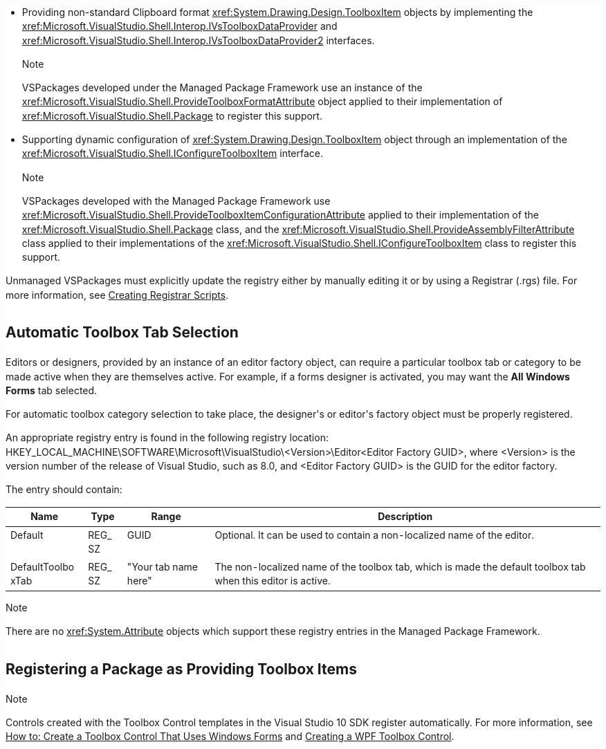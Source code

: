 -   Providing non-standard Clipboard format <xref:System.Drawing.Design.ToolboxItem> objects by implementing the <xref:Microsoft.VisualStudio.Shell.Interop.IVsToolboxDataProvider> and <xref:Microsoft.VisualStudio.Shell.Interop.IVsToolboxDataProvider2> interfaces.  
  
    > [!NOTE]
    >  VSPackages developed under the Managed Package Framework use an instance of the <xref:Microsoft.VisualStudio.Shell.ProvideToolboxFormatAttribute> object applied to their implementation of <xref:Microsoft.VisualStudio.Shell.Package> to register this support.  
  
-   Supporting dynamic configuration of <xref:System.Drawing.Design.ToolboxItem> object through an implementation of the <xref:Microsoft.VisualStudio.Shell.IConfigureToolboxItem> interface.  
  
    > [!NOTE]
    >  VSPackages developed with the Managed Package Framework use <xref:Microsoft.VisualStudio.Shell.ProvideToolboxItemConfigurationAttribute> applied to their implementation of the <xref:Microsoft.VisualStudio.Shell.Package> class, and the <xref:Microsoft.VisualStudio.Shell.ProvideAssemblyFilterAttribute> class applied to their implementations of the <xref:Microsoft.VisualStudio.Shell.IConfigureToolboxItem> class to register this support.  
  
 Unmanaged VSPackages must explicitly update the registry either by manually editing it or by using a Registrar (.rgs) file. For more information, see [Creating Registrar Scripts](../atl/creating-registrar-scripts.md).  
  
## Automatic Toolbox Tab Selection  
 Editors or designers, provided by an instance of an editor factory object, can require a particular toolbox tab or category to be made active when they are themselves active. For example, if a forms designer is activated, you may want the **All Windows Forms** tab selected.  
  
 For automatic toolbox category selection to take place, the designer's or editor's factory object must be properly registered.  
  
 An appropriate registry entry is found in the following registry location: HKEY_LOCAL_MACHINE\SOFTWARE\Microsoft\VisualStudio\\<Version\>\Editor\<Editor Factory GUID>, where \<Version> is the version number of the release of Visual Studio, such as 8.0, and \<Editor Factory GUID> is the GUID for the editor factory.  
  
 The entry should contain:  
  
|Name|Type|Range|Description|  
|----------|----------|-----------|-----------------|  
|Default|REG_SZ|GUID|Optional. It can be used to contain a non-localized name of the editor.|  
|DefaultToolboxTab|REG_SZ|"Your tab name here"|The non-localized name of the toolbox tab, which is made the default toolbox tab when this editor is active.|  
  
> [!NOTE]
>  There are no <xref:System.Attribute> objects which support these registry entries in the Managed Package Framework.  
  
## Registering a Package as Providing Toolbox Items  
  
> [!NOTE]
>  Controls created with the Toolbox Control templates in the Visual Studio 10 SDK register automatically. For more information, see [How to: Create a Toolbox Control That Uses Windows Forms](../misc/how-to-create-a-toolbox-control-that-uses-windows-forms.md) and [Creating a WPF Toolbox Control](../Topic/Creating%20a%20WPF%20Toolbox%20Control.md).  
  